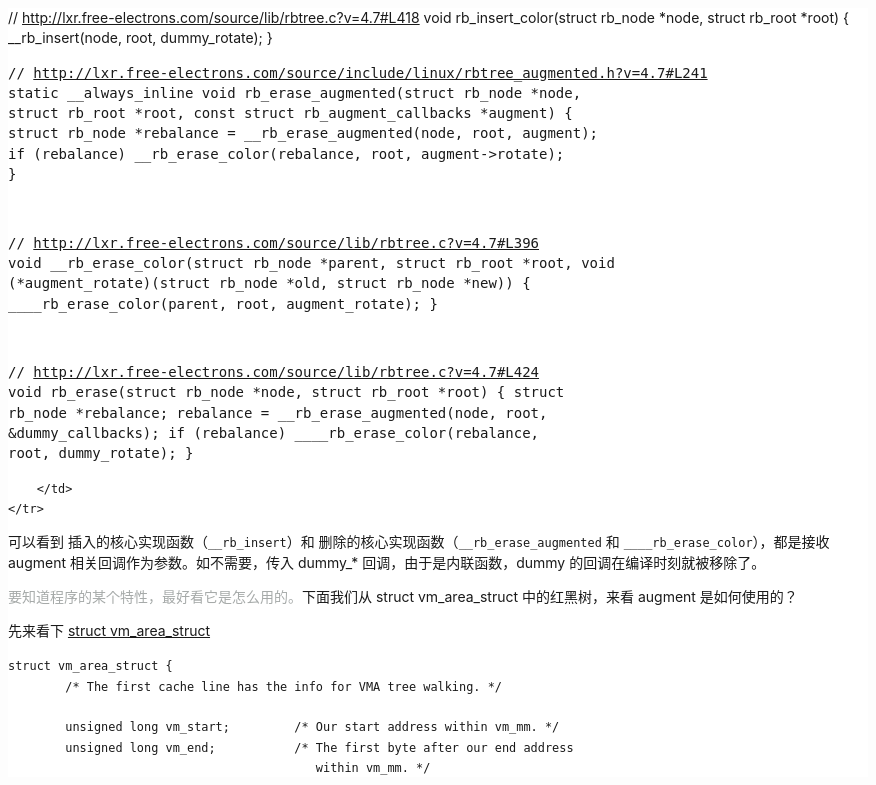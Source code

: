// http://lxr.free-electrons.com/source/lib/rbtree.c?v=4.7#L418
void rb_insert_color(struct rb_node *node, struct rb_root *root)
{
        __rb_insert(node, root, dummy_rotate);
}</pre>
		</td>
		<td style="font-size:14px; vertical-align:middle; color:#000000; letter-spacing:0.0000em; text-indent:0.0000%; hyphens:none; padding-bottom:0.6849%; padding-top:0.6849%; margin-bottom:0.0000%; border:none; font-style:normal; text-align:left; font-family:&quot;Helvetica&quot;; -webkit-hyphens:none; text-decoration:none; margin-top:0.0000%; padding-right:0.6849%; font-variant:normal; font-weight:normal; text-transform:none; padding-left:0.6849%">
			<pre>// http://lxr.free-electrons.com/source/include/linux/rbtree_augmented.h?v=4.7#L241
static __always_inline void
rb_erase_augmented(struct rb_node *node, struct rb_root *root,
                   const struct rb_augment_callbacks *augment)
{
        struct rb_node *rebalance = __rb_erase_augmented(node, root, augment);
        if (rebalance)
                __rb_erase_color(rebalance, root, augment-&gt;rotate);
}

// http://lxr.free-electrons.com/source/lib/rbtree.c?v=4.7#L396
void __rb_erase_color(struct rb_node *parent, struct rb_root *root,
        void (*augment_rotate)(struct rb_node *old, struct rb_node *new))
{
        ____rb_erase_color(parent, root, augment_rotate);
}

// http://lxr.free-electrons.com/source/lib/rbtree.c?v=4.7#L424
void rb_erase(struct rb_node *node, struct rb_root *root)
{
        struct rb_node *rebalance;
        rebalance = __rb_erase_augmented(node, root, &dummy_callbacks);
        if (rebalance)
                ____rb_erase_color(rebalance, root, dummy_rotate);
}</pre>

		</td>
	</tr>
</table>

可以看到 插入的核心实现函数（`__rb_insert`）和 删除的核心实现函数（`__rb_erase_augmented` 和 `____rb_erase_color`），都是接收 augment 相关回调作为参数。如不需要，传入 dummy_* 回调，由于是内联函数，dummy 的回调在编译时刻就被移除了。

<p><span style="color:#a6aaa9">要知道程序的某个特性，最好看它是怎么用的。</span>下面我们从 struct vm_area_struct 中的红黑树，来看 augment 是如何使用的？</p>

先来看下 [struct vm_area_struct][6]

	struct vm_area_struct {
	        /* The first cache line has the info for VMA tree walking. */
	
	        unsigned long vm_start;         /* Our start address within vm_mm. */
	        unsigned long vm_end;           /* The first byte after our end address
	                                           within vm_mm. */
	

[1]: http://tinylab.org
[2]: /wp-content/uploads/2016/08/31/rbtree-tee.jpg
[3]: /wp-content/uploads/2016/08/31/rb_node.jpg
[4]: http://lxr.free-electrons.com/source/include/linux/compiler.h?v=4.7#L299
[5]: http://cellperformance.beyond3d.com/articles/2006/06/understanding-strict-aliasing.html
[6]: http://lxr.free-electrons.com/source/include/linux/mm_types.h?v=4.7#L299
[7]: http://lxr.free-electrons.com/source/mm/mmap.c?v=4.7#L244
[8]: /wp-content/uploads/2016/08/31/vma-rb_subtree_gap.jpg
[9]: /wp-content/uploads/2016/08/31/vma-rb_subtree_gap-unmapped_area.jpg